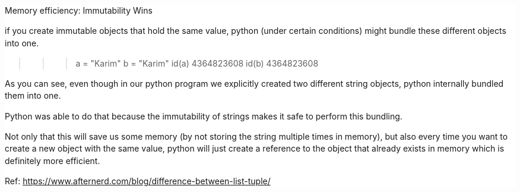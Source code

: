 Memory efficiency: Immutability Wins

if you create immutable objects that hold the same value, python (under certain conditions) might bundle
these different objects into one.

>>> a = "Karim"
>>> b = "Karim"
>>> id(a)
4364823608
>>> id(b)
4364823608

As you can see, even though in our python program we explicitly created two different string objects,
python internally bundled them into one.

Python was able to do that because the immutability of strings makes it safe to perform this bundling.

Not only that this will save us some memory (by not storing the string multiple times in memory),
but also every time you want to create a new object with the same value,
python will just create a reference to the object that already exists in memory which is definitely more efficient.

Ref: https://www.afternerd.com/blog/difference-between-list-tuple/






